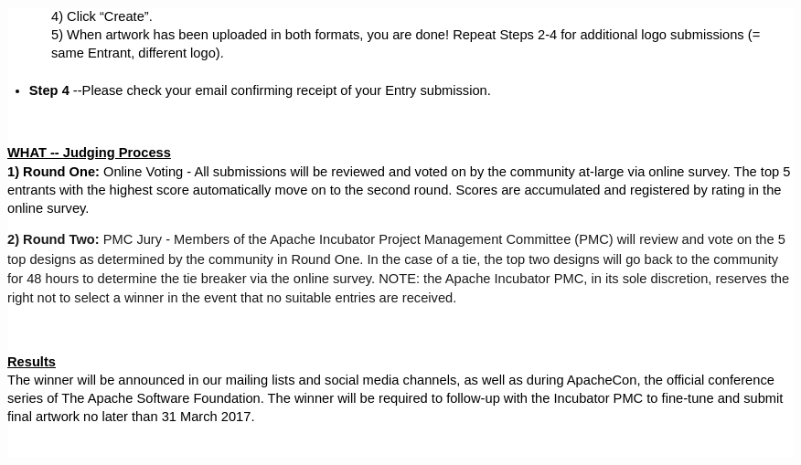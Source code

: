   <p dir="ltr" style="line-height: 1.38; margin-top: 0pt; margin-bottom: 0pt; margin-left: 36pt;"><span style="font-size: 14.6667px; font-family: Arial; color: #000000; background-color: transparent; font-weight: 400; font-style: normal; font-variant-ligatures: normal; font-variant-caps: normal; text-decoration: none; vertical-align: baseline; white-space: pre-wrap;">4) Click “Create”.</span><span style="font-size: 14.6667px; font-family: Arial; color: #000000; background-color: transparent; font-weight: 400; font-style: normal; font-variant-ligatures: normal; font-variant-caps: normal; text-decoration: none; vertical-align: baseline; white-space: pre-wrap;"><br class="kix-line-break" /></span><span style="font-size: 14.6667px; font-family: Arial; color: #000000; background-color: transparent; font-weight: 400; font-style: normal; font-variant-ligatures: normal; font-variant-caps: normal; text-decoration: none; vertical-align: baseline; white-space: pre-wrap;">5) When artwork has been uploaded in both formats, you are done! Repeat Steps 2-4 for additional logo submissions (= same Entrant, different logo).</span><span style="font-size: 14.6667px; font-family: Arial; color: #000000; background-color: transparent; font-weight: 400; font-style: normal; font-variant-ligatures: normal; font-variant-caps: normal; text-decoration: none; vertical-align: baseline; white-space: pre-wrap;"><br class="kix-line-break" /><br class="kix-line-break" /></span></p> 
  <ul style="margin-top: 0pt; margin-bottom: 0pt;"> 
    <li dir="ltr" style="list-style-type: disc; font-size: 14.6667px; font-family: Arial; color: #000000; background-color: transparent; font-style: normal; font-variant-ligatures: normal; font-variant-caps: normal; text-decoration: none; vertical-align: baseline;"> 
      <p dir="ltr" style="line-height: 1.38; margin-top: 0pt; margin-bottom: 0pt;"><span style="font-size: 14.6667px; font-family: Arial; color: #000000; background-color: transparent; font-style: normal; font-variant-ligatures: normal; font-variant-caps: normal; text-decoration: none; vertical-align: baseline; white-space: pre-wrap;"><strong>Step 4</strong></span><span style="font-weight: 400; font-size: 14.6667px; font-family: Arial; color: #000000; background-color: transparent; font-style: normal; font-variant-ligatures: normal; font-variant-caps: normal; text-decoration: none; vertical-align: baseline; white-space: pre-wrap;"> --Please check your email confirming receipt of your Entry submission.</span></p> 
    </li> 
  </ul> 
  <p><strong style="font-weight: normal;"><br /></strong></p> 
  <p dir="ltr" style="line-height: 1.38; margin-top: 0pt; margin-bottom: 0pt;"><span style="font-size: 14.6667px; font-family: Arial; color: #000000; background-color: transparent; font-weight: 700; font-style: normal; font-variant-ligatures: normal; font-variant-caps: normal; text-decoration: underline; vertical-align: baseline; white-space: pre-wrap;">WHAT -- Judging Process</span></p> 
  <p dir="ltr" style="line-height: 1.38; margin-top: 0pt; margin-bottom: 0pt;"><span style="font-size: 14.6667px; font-family: Arial; color: #000000; background-color: transparent; font-style: normal; font-variant-ligatures: normal; font-variant-caps: normal; text-decoration: none; vertical-align: baseline; white-space: pre-wrap;"><strong>1) Round One:</strong></span><span style="font-size: 14.6667px; font-family: Arial; color: #000000; background-color: transparent; font-weight: 400; font-style: normal; font-variant-ligatures: normal; font-variant-caps: normal; text-decoration: none; vertical-align: baseline; white-space: pre-wrap;"> Online Voting - All submissions will be reviewed and voted on by the community at-large via online survey. The top 5 entrants with the highest score automatically move on to the second round. Scores are accumulated and registered by rating in the online survey.</span></p> 
  <p><span style="background-color: transparent; font-family: Arial; font-size: 14.6667px; white-space: pre-wrap;"><strong>2) Round Two:</strong> PMC Jury - Members of the Apache Incubator Project Management Committee (PMC) will review and vote on the 5 top designs as determined by the community in Round One. In the case of a tie, the top two designs will go back to the community for 48 hours to determine the tie breaker via the online survey. NOTE: the Apache Incubator PMC, in its sole discretion, reserves the right not to select a winner in the event that no suitable entries are received.</span></p> 
  <p><strong style="font-weight: normal;"><br /></strong></p> 
  <p dir="ltr" style="line-height: 1.38; margin-top: 0pt; margin-bottom: 0pt;"><span style="font-size: 14.6667px; font-family: Arial; color: #000000; background-color: transparent; font-weight: 700; font-style: normal; font-variant-ligatures: normal; font-variant-caps: normal; text-decoration: underline; vertical-align: baseline; white-space: pre-wrap;">Results</span></p> 
  <p dir="ltr" style="line-height: 1.38; margin-top: 0pt; margin-bottom: 0pt;"><span style="font-size: 14.6667px; font-family: Arial; color: #000000; background-color: transparent; font-weight: 400; font-style: normal; font-variant-ligatures: normal; font-variant-caps: normal; text-decoration: none; vertical-align: baseline; white-space: pre-wrap;">The winner will be announced in our mailing lists and social media channels, as well as during ApacheCon, the official conference series of The Apache Software Foundation. The winner will be required to follow-up with the Incubator PMC to fine-tune and submit final artwork no later than 31 March 2017.</span></p> 
  <p><strong style="font-weight: normal;"><br /></strong></p> 